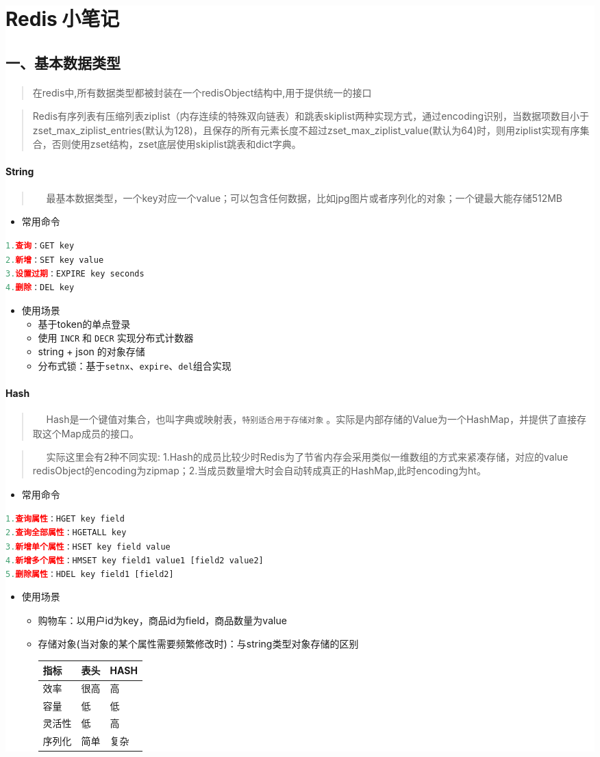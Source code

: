 # Redis 小笔记

## 一、基本数据类型

>在redis中,所有数据类型都被封装在一个redisObject结构中,用于提供统一的接口

>Redis有序列表有压缩列表ziplist（内存连续的特殊双向链表）和跳表skiplist两种实现方式，通过encoding识别，当数据项数目小于zset\_max\_ziplist\_entries(默认为128)，且保存的所有元素长度不超过zset\_max\_ziplist\_value(默认为64)时，则用ziplist实现有序集合，否则使用zset结构，zset底层使用skiplist跳表和dict字典。

#### String

>&nbsp;&nbsp;&nbsp;&nbsp;&nbsp;最基本数据类型，一个key对应一个value；可以包含任何数据，比如jpg图片或者序列化的对象；一个键最大能存储512MB

- 常用命令

```python
1.查询：GET key
2.新增：SET key value
3.设置过期：EXPIRE key seconds
4.删除：DEL key
```

- 使用场景
	- 基于token的单点登录
	- 使用 `INCR` 和 `DECR` 实现分布式计数器
	- string + json 的对象存储
	- 分布式锁：基于`setnx`、`expire`、`del`组合实现

#### Hash

>&nbsp;&nbsp;&nbsp;&nbsp;&nbsp;Hash是一个键值对集合，也叫字典或映射表，`特别适合用于存储对象` 。实际是内部存储的Value为一个HashMap，并提供了直接存取这个Map成员的接口。

>&nbsp;&nbsp;&nbsp;&nbsp;&nbsp;实际这里会有2种不同实现: 1.Hash的成员比较少时Redis为了节省内存会采用类似一维数组的方式来紧凑存储，对应的value redisObject的encoding为zipmap；2.当成员数量增大时会自动转成真正的HashMap,此时encoding为ht。

- 常用命令

```python
1.查询属性：HGET key field
2.查询全部属性：HGETALL key
3.新增单个属性：HSET key field value
4.新增多个属性：HMSET key field1 value1 [field2 value2]
5.删除属性：HDEL key field1 [field2]
```

- 使用场景
	- 购物车：以用户id为key，商品id为field，商品数量为value
	- 存储对象(当对象的某个属性需要频繁修改时)：与string类型对象存储的区别
	
		|   指标   |   表头   |  HASH  
		| ------- | -------  |  ----  
		|   效率   |   很高   |  高  
		|   容量   |   低     |  低  
		|  灵活性  |   低     |  高  
		|  序列化  |   简单   |  复杂  
